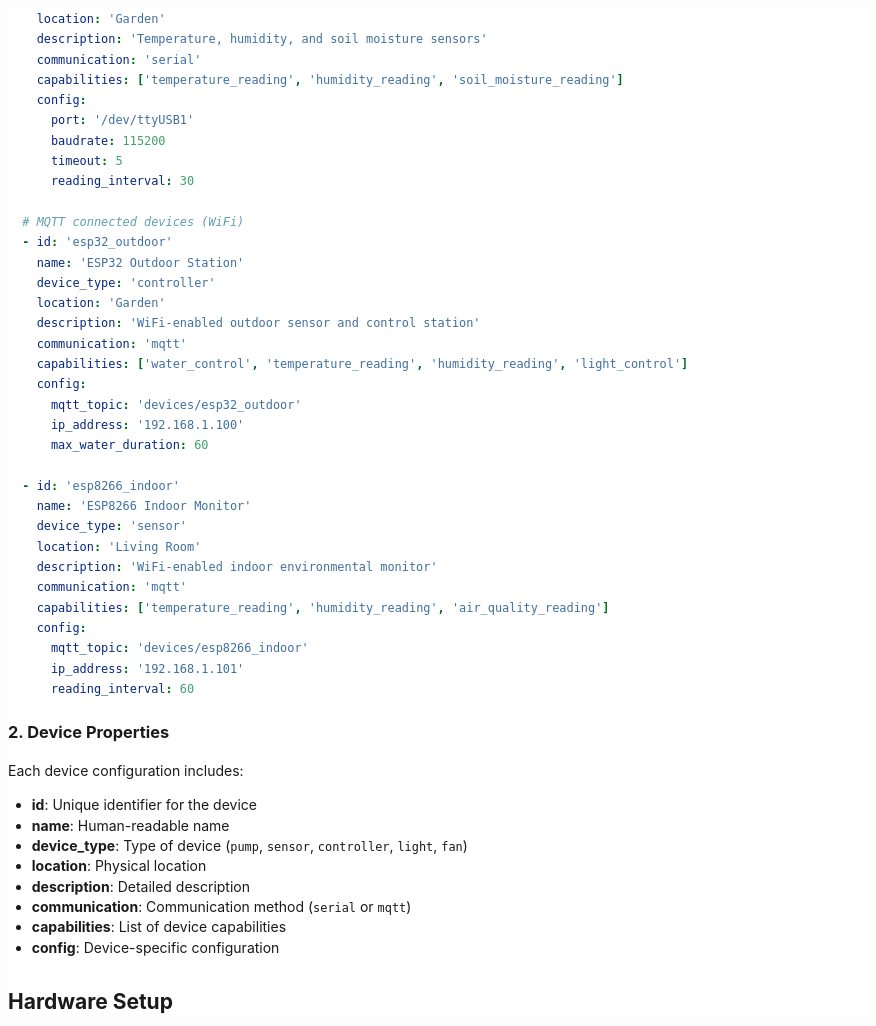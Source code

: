 ```yaml
    location: 'Garden'
    description: 'Temperature, humidity, and soil moisture sensors'
    communication: 'serial'
    capabilities: ['temperature_reading', 'humidity_reading', 'soil_moisture_reading']
    config:
      port: '/dev/ttyUSB1'
      baudrate: 115200
      timeout: 5
      reading_interval: 30
      
  # MQTT connected devices (WiFi)
  - id: 'esp32_outdoor'
    name: 'ESP32 Outdoor Station'
    device_type: 'controller'
    location: 'Garden'
    description: 'WiFi-enabled outdoor sensor and control station'
    communication: 'mqtt'
    capabilities: ['water_control', 'temperature_reading', 'humidity_reading', 'light_control']
    config:
      mqtt_topic: 'devices/esp32_outdoor'
      ip_address: '192.168.1.100'
      max_water_duration: 60
      
  - id: 'esp8266_indoor'
    name: 'ESP8266 Indoor Monitor'
    device_type: 'sensor'
    location: 'Living Room'
    description: 'WiFi-enabled indoor environmental monitor'
    communication: 'mqtt'
    capabilities: ['temperature_reading', 'humidity_reading', 'air_quality_reading']
    config:
      mqtt_topic: 'devices/esp8266_indoor'
      ip_address: '192.168.1.101'
      reading_interval: 60
```

### 2. Device Properties

Each device configuration includes:

- **id**: Unique identifier for the device
- **name**: Human-readable name
- **device_type**: Type of device (`pump`, `sensor`, `controller`, `light`, `fan`)
- **location**: Physical location
- **description**: Detailed description
- **communication**: Communication method (`serial` or `mqtt`)
- **capabilities**: List of device capabilities
- **config**: Device-specific configuration

## Hardware Setup
